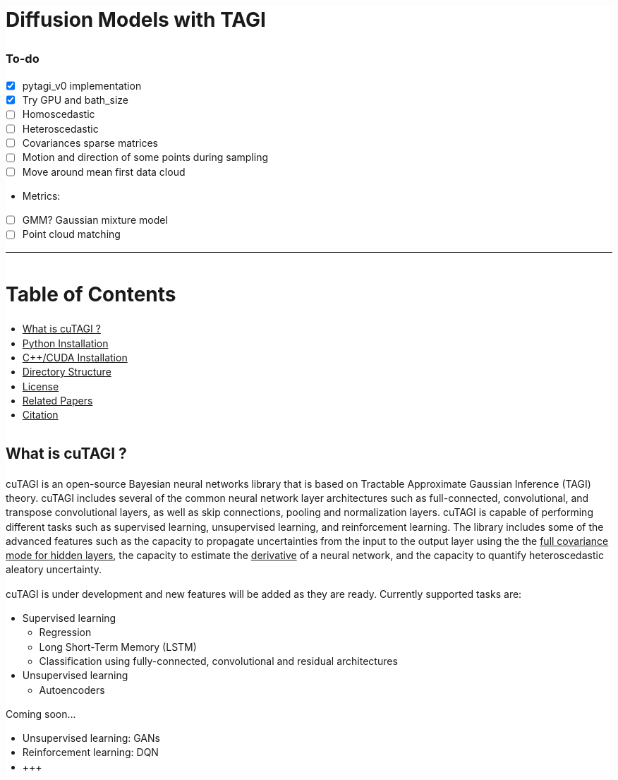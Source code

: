 # Diffusion Models with TAGI

### To-do
- [x] pytagi_v0 implementation
- [x] Try GPU and bath_size
- [ ] Homoscedastic
- [ ] Heteroscedastic
- [ ] Covariances sparse matrices
- [ ] Motion and direction of some points during sampling
- [ ] Move around mean first data cloud
- Metrics:
 - [ ] GMM? Gaussian mixture model
 - [ ] Point cloud matching

---

# Table of Contents
* [What is cuTAGI ?](#What-is-cuTAGI)
* [Python Installation](#pytagi-installation)
* [C++/CUDA Installation](#cutagi-installation)
* [Directory Structure](#directory-structure)
* [License](#license)
* [Related Papers](#related-papers)
* [Citation](#citation)

## What is cuTAGI ?
cuTAGI is an open-source Bayesian neural networks library that is based on Tractable Approximate Gaussian Inference (TAGI) theory. cuTAGI includes several of the common neural network layer architectures such as full-connected, convolutional, and transpose convolutional layers, as well as skip connections, pooling and normalization layers. cuTAGI is capable of performing different tasks such as supervised learning, unsupervised learning, and reinforcement learning. The library includes some of the advanced features such as the capacity to propagate uncertainties from the input to the output layer using the the [full covariance mode for hidden layers](https://www.jmlr.org/papers/volume22/20-1009/20-1009.pdf), the capacity to estimate the [derivative](https://www.jmlr.org/papers/volume23/21-0758/21-0758.pdf) of a neural network, and the capacity to quantify heteroscedastic aleatory uncertainty. 

cuTAGI is under development and new features will be added as they are ready. Currently supported tasks are:
* Supervised learning
  * Regression
  * Long Short-Term Memory (LSTM)
  * Classification using fully-connected, convolutional and residual architectures
* Unsupervised learning
  * Autoencoders
 
Coming soon...
* Unsupervised learning: GANs
* Reinforcement learning: DQN
* +++
